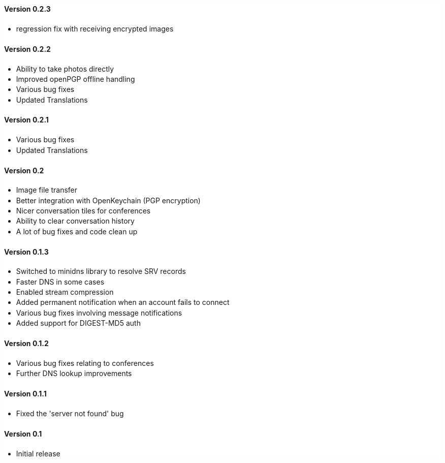 #### Version 0.2.3
* regression fix with receiving encrypted images

#### Version 0.2.2
* Ability to take photos directly
* Improved openPGP offline handling
* Various bug fixes
* Updated Translations

#### Version 0.2.1
* Various bug fixes
* Updated Translations

#### Version 0.2
* Image file transfer
* Better integration with OpenKeychain (PGP encryption)
* Nicer conversation tiles for conferences
* Ability to clear conversation history
* A lot of bug fixes and code clean up

#### Version 0.1.3
* Switched to minidns library to resolve SRV records
* Faster DNS in some cases
* Enabled stream compression
* Added permanent notification when an account fails to connect
* Various bug fixes involving message notifications
* Added support for DIGEST-MD5 auth

#### Version 0.1.2
* Various bug fixes relating to conferences
* Further DNS lookup improvements

#### Version 0.1.1
* Fixed the 'server not found' bug

#### Version 0.1
* Initial release
